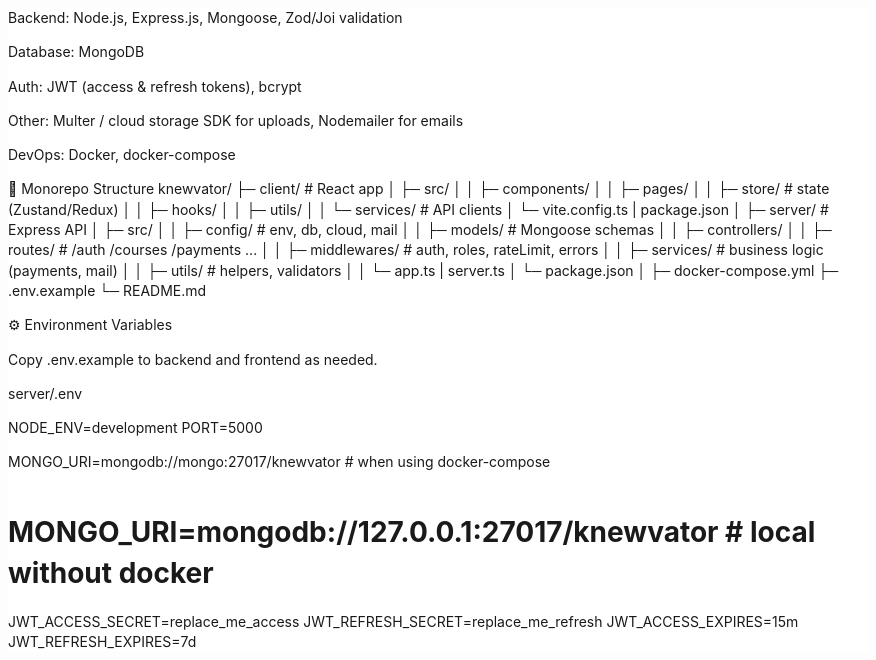 Backend: Node.js, Express.js, Mongoose, Zod/Joi validation

Database: MongoDB

Auth: JWT (access & refresh tokens), bcrypt

Other: Multer / cloud storage SDK for uploads, Nodemailer for emails

DevOps: Docker, docker-compose

📁 Monorepo Structure
knewvator/
├─ client/                 # React app
│  ├─ src/
│  │  ├─ components/
│  │  ├─ pages/
│  │  ├─ store/            # state (Zustand/Redux)
│  │  ├─ hooks/
│  │  ├─ utils/
│  │  └─ services/         # API clients
│  └─ vite.config.ts | package.json
│
├─ server/                 # Express API
│  ├─ src/
│  │  ├─ config/           # env, db, cloud, mail
│  │  ├─ models/           # Mongoose schemas
│  │  ├─ controllers/
│  │  ├─ routes/           # /auth /courses /payments ...
│  │  ├─ middlewares/      # auth, roles, rateLimit, errors
│  │  ├─ services/         # business logic (payments, mail)
│  │  ├─ utils/            # helpers, validators
│  │  └─ app.ts | server.ts
│  └─ package.json
│
├─ docker-compose.yml
├─ .env.example
└─ README.md

⚙️ Environment Variables

Copy .env.example to backend and frontend as needed.

server/.env

NODE_ENV=development
PORT=5000

MONGO_URI=mongodb://mongo:27017/knewvator      # when using docker-compose
# MONGO_URI=mongodb://127.0.0.1:27017/knewvator # local without docker

JWT_ACCESS_SECRET=replace_me_access
JWT_REFRESH_SECRET=replace_me_refresh
JWT_ACCESS_EXPIRES=15m
JWT_REFRESH_EXPIRES=7d
